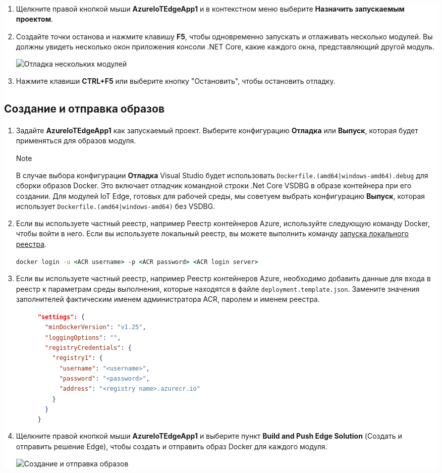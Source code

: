 1. Щелкните правой кнопкой мыши **AzureIoTEdgeApp1** и в контекстном меню выберите **Назначить запускаемым проектом**.

1. Создайте точки останова и нажмите клавишу **F5**, чтобы одновременно запускать и отлаживать несколько модулей. Вы должны увидеть несколько окон приложения консоли .NET Core, какие каждого окна, представляющий другой модуль.

   ![Отладка нескольких модулей](./media/how-to-visual-studio-develop-csharp-module/debug-multiple-modules.png)

1. Нажмите клавиши **CTRL+F5** или выберите кнопку "Остановить", чтобы остановить отладку.

## <a name="build-and-push-images"></a>Создание и отправка образов

1. Задайте **AzureIoTEdgeApp1** как запускаемый проект. Выберите конфигурацию **Отладка** или **Выпуск**, которая будет применяться для образов модуля.

    > [!NOTE]
    > В случае выбора конфигурации **Отладка** Visual Studio будет использовать `Dockerfile.(amd64|windows-amd64).debug` для сборки образов Docker. Это включает отладчик командной строки .Net Core VSDBG в образе контейнера при его создании. Для модулей IoT Edge, готовых для рабочей среды, мы советуем выбрать конфигурацию **Выпуск**, которая использует `Dockerfile.(amd64|windows-amd64)` без VSDBG.

1. Если вы используете частный реестр, например Реестр контейнеров Azure, используйте следующую команду Docker, чтобы войти в него. Если вы используете локальный реестр, вы можете выполнить команду [запуска локального реестра](https://docs.docker.com/registry/deploying/#run-a-local-registry).

    ```cmd
    docker login -u <ACR username> -p <ACR password> <ACR login server>
    ```

1. Если вы используете частный реестр, например Реестр контейнеров Azure, необходимо добавить данные для входа в реестр к параметрам среды выполнения, которые находятся в файле `deployment.template.json`. Замените значения заполнителей фактическим именем администратора ACR, паролем и именем реестра.

    ```json
          "settings": {
            "minDockerVersion": "v1.25",
            "loggingOptions": "",
            "registryCredentials": {
              "registry1": {
                "username": "<username>",
                "password": "<password>",
                "address": "<registry name>.azurecr.io"
              }
            }
          }
    ```

1. Щелкните правой кнопкой мыши **AzureIoTEdgeApp1** и выберите пункт **Build and Push Edge Solution** (Создать и отправить решение Edge), чтобы создать и отправить образ Docker для каждого модуля.

   ![Создание и отправка образов](./media/how-to-visual-studio-develop-csharp-module/build-and-push.png)
